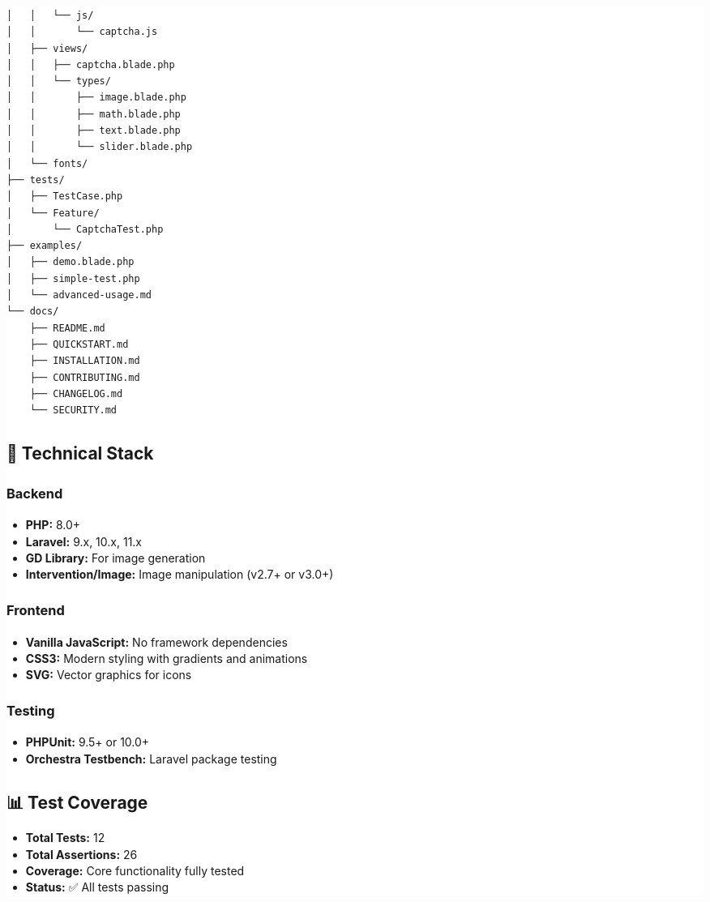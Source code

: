 ```
│   │   └── js/
│   │       └── captcha.js
│   ├── views/
│   │   ├── captcha.blade.php
│   │   └── types/
│   │       ├── image.blade.php
│   │       ├── math.blade.php
│   │       ├── text.blade.php
│   │       └── slider.blade.php
│   └── fonts/
├── tests/
│   ├── TestCase.php
│   └── Feature/
│       └── CaptchaTest.php
├── examples/
│   ├── demo.blade.php
│   ├── simple-test.php
│   └── advanced-usage.md
└── docs/
    ├── README.md
    ├── QUICKSTART.md
    ├── INSTALLATION.md
    ├── CONTRIBUTING.md
    ├── CHANGELOG.md
    └── SECURITY.md
```

## 🔧 Technical Stack

### Backend
- **PHP:** 8.0+
- **Laravel:** 9.x, 10.x, 11.x
- **GD Library:** For image generation
- **Intervention/Image:** Image manipulation (v2.7+ or v3.0+)

### Frontend
- **Vanilla JavaScript:** No framework dependencies
- **CSS3:** Modern styling with gradients and animations
- **SVG:** Vector graphics for icons

### Testing
- **PHPUnit:** 9.5+ or 10.0+
- **Orchestra Testbench:** Laravel package testing

## 📊 Test Coverage

- **Total Tests:** 12
- **Total Assertions:** 26
- **Coverage:** Core functionality fully tested
- **Status:** ✅ All tests passing
